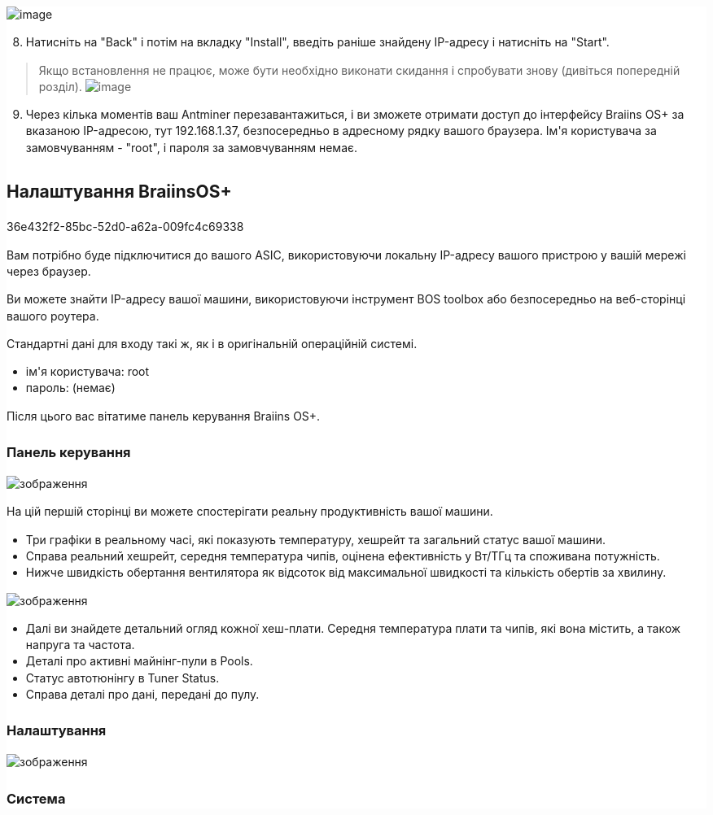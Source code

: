 ![image](assets/software/7.webp)

8. Натисніть на "Back" і потім на вкладку "Install", введіть раніше знайдену IP-адресу і натисніть на "Start".

> Якщо встановлення не працює, може бути необхідно виконати скидання і спробувати знову (дивіться попередній розділ).
![image](assets/software/8.webp)
9. Через кілька моментів ваш Antminer перезавантажиться, і ви зможете отримати доступ до інтерфейсу Braiins OS+ за вказаною IP-адресою, тут 192.168.1.37, безпосередньо в адресному рядку вашого браузера. Ім'я користувача за замовчуванням - "root", і пароля за замовчуванням немає.
## Налаштування BraiinsOS+
<chapterId>36e432f2-85bc-52d0-a62a-009fc4c69338</chapterId>

Вам потрібно буде підключитися до вашого ASIC, використовуючи локальну IP-адресу вашого пристрою у вашій мережі через браузер.

Ви можете знайти IP-адресу вашої машини, використовуючи інструмент BOS toolbox або безпосередньо на веб-сторінці вашого роутера.

Стандартні дані для входу такі ж, як і в оригінальній операційній системі.

- ім'я користувача: root
- пароль: (немає)

Після цього вас вітатиме панель керування Braiins OS+.

### Панель керування

![зображення](assets/software/14.webp)

На цій першій сторінці ви можете спостерігати реальну продуктивність вашої машини.

- Три графіки в реальному часі, які показують температуру, хешрейт та загальний статус вашої машини.
- Справа реальний хешрейт, середня температура чипів, оцінена ефективність у Вт/ТГц та споживана потужність.
- Нижче швидкість обертання вентилятора як відсоток від максимальної швидкості та кількість обертів за хвилину.

![зображення](assets/software/15.webp)

- Далі ви знайдете детальний огляд кожної хеш-плати. Середня температура плати та чипів, які вона містить, а також напруга та частота.
- Деталі про активні майнінг-пули в Pools.
- Статус автотюнінгу в Tuner Status.
- Справа деталі про дані, передані до пулу.

### Налаштування

![зображення](assets/software/16.webp)

### Система
